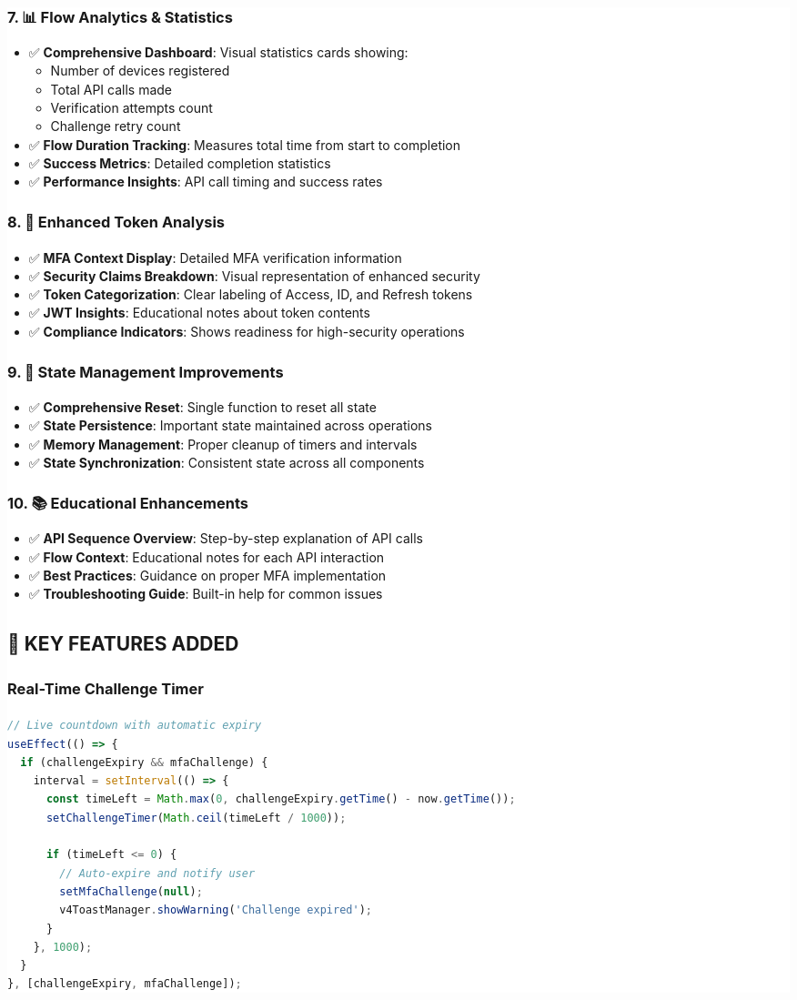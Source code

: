 ### 7. **📊 Flow Analytics & Statistics**
- ✅ **Comprehensive Dashboard**: Visual statistics cards showing:
  - Number of devices registered
  - Total API calls made
  - Verification attempts count
  - Challenge retry count
- ✅ **Flow Duration Tracking**: Measures total time from start to completion
- ✅ **Success Metrics**: Detailed completion statistics
- ✅ **Performance Insights**: API call timing and success rates

### 8. **🔐 Enhanced Token Analysis**
- ✅ **MFA Context Display**: Detailed MFA verification information
- ✅ **Security Claims Breakdown**: Visual representation of enhanced security
- ✅ **Token Categorization**: Clear labeling of Access, ID, and Refresh tokens
- ✅ **JWT Insights**: Educational notes about token contents
- ✅ **Compliance Indicators**: Shows readiness for high-security operations

### 9. **🔄 State Management Improvements**
- ✅ **Comprehensive Reset**: Single function to reset all state
- ✅ **State Persistence**: Important state maintained across operations
- ✅ **Memory Management**: Proper cleanup of timers and intervals
- ✅ **State Synchronization**: Consistent state across all components

### 10. **📚 Educational Enhancements**
- ✅ **API Sequence Overview**: Step-by-step explanation of API calls
- ✅ **Flow Context**: Educational notes for each API interaction
- ✅ **Best Practices**: Guidance on proper MFA implementation
- ✅ **Troubleshooting Guide**: Built-in help for common issues

## 🎯 **KEY FEATURES ADDED**

### **Real-Time Challenge Timer**
```typescript
// Live countdown with automatic expiry
useEffect(() => {
  if (challengeExpiry && mfaChallenge) {
    interval = setInterval(() => {
      const timeLeft = Math.max(0, challengeExpiry.getTime() - now.getTime());
      setChallengeTimer(Math.ceil(timeLeft / 1000));
      
      if (timeLeft <= 0) {
        // Auto-expire and notify user
        setMfaChallenge(null);
        v4ToastManager.showWarning('Challenge expired');
      }
    }, 1000);
  }
}, [challengeExpiry, mfaChallenge]);
```
